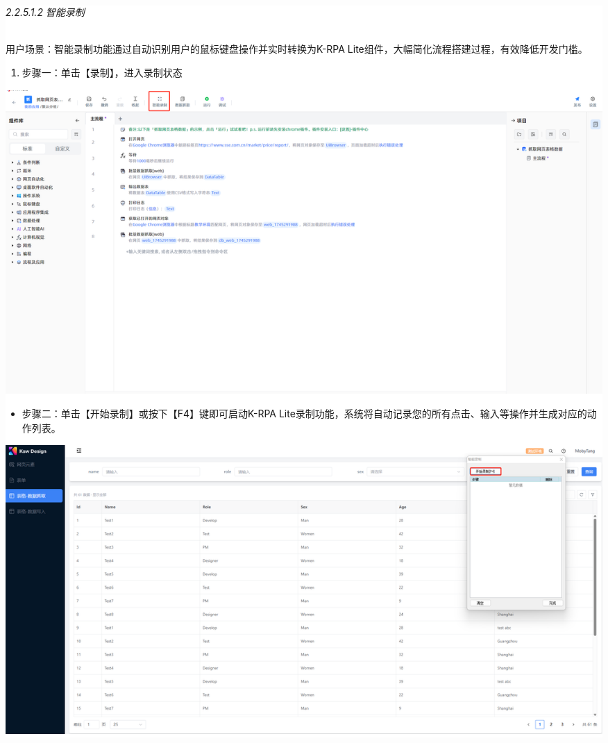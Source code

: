 ###### 2.2.5.1.2 智能录制

用户场景：智能录制功能通过自动识别用户的鼠标键盘操作并实时转换为K-RPA Lite组件，大幅简化流程搭建过程，有效降低开发门槛。

1. 步骤一：单击【录制】，进入录制状态

![](images/image-44.png)

* 步骤二：单击【开始录制】或按下【F4】键即可启动K-RPA Lite录制功能，系统将自动记录您的所有点击、输入等操作并生成对应的动作列表。

![](images/image-39.png)
